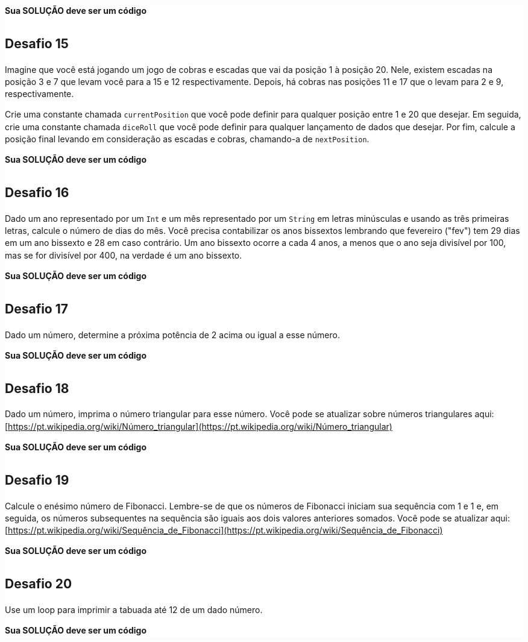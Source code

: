 **Sua SOLUÇÃO deve ser um código**

## Desafio 15

Imagine que você está jogando um jogo de cobras e escadas que vai da posição 1 à posição 20. Nele, existem escadas na posição 3 e 7 que levam você para a 15 e 12 respectivamente. Depois, há cobras nas posições 11 e 17 que o levam para 2 e 9, respectivamente.

Crie uma constante chamada `currentPosition` que você pode definir para qualquer posição entre 1 e 20 que desejar. Em seguida, crie uma constante chamada `diceRoll` que você pode definir para qualquer lançamento de dados que desejar. Por fim, calcule a posição final levando em consideração as escadas e cobras, chamando-a de `nextPosition`.

**Sua SOLUÇÃO deve ser um código**

## Desafio 16

Dado um ano representado por um `Int` e um mês representado por um `String` em letras minúsculas e usando as três primeiras letras, calcule o número de dias do mês. Você precisa contabilizar os anos bissextos lembrando que fevereiro ("fev") tem 29 dias em um ano bissexto e 28 em caso contrário. Um ano bissexto ocorre a cada 4 anos, a menos que o ano seja divisível por 100, mas se for divisível por 400, na verdade é um ano bissexto.

**Sua SOLUÇÃO deve ser um código**

## Desafio 17

Dado um número, determine a próxima potência de 2 acima ou igual a esse número.

**Sua SOLUÇÃO deve ser um código**

## Desafio 18

Dado um número, imprima o número triangular para esse número. Você pode se atualizar sobre números triangulares aqui: [https://pt.wikipedia.org/wiki/Número_triangular](https://pt.wikipedia.org/wiki/Número_triangular)

**Sua SOLUÇÃO deve ser um código**

## Desafio 19

Calcule o enésimo número de Fibonacci. Lembre-se de que os números de Fibonacci iniciam sua sequência com 1 e 1 e, em seguida, os números subsequentes na sequência são iguais aos dois valores anteriores somados. Você pode se atualizar aqui: [https://pt.wikipedia.org/wiki/Sequência_de_Fibonacci](https://pt.wikipedia.org/wiki/Sequência_de_Fibonacci)

**Sua SOLUÇÃO deve ser um código**

## Desafio 20

Use um loop para imprimir a tabuada até 12 de um dado número.

**Sua SOLUÇÃO deve ser um código**
